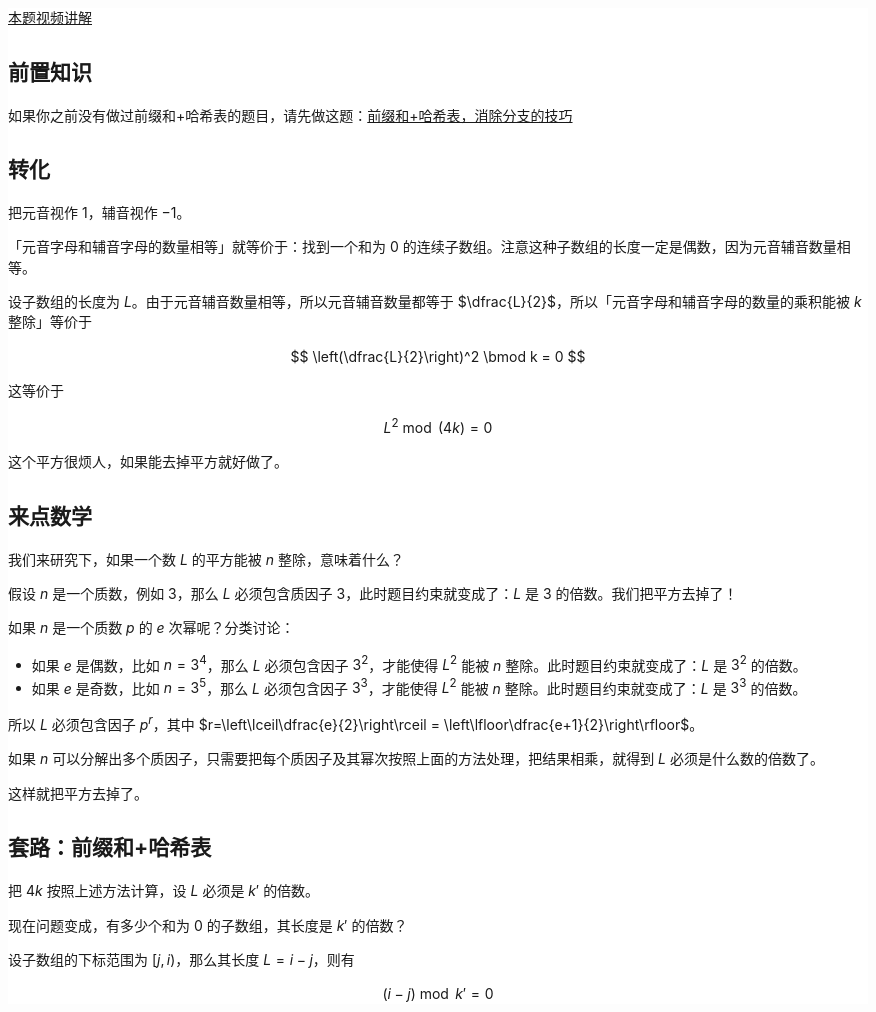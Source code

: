 [本题视频讲解](https://www.bilibili.com/video/BV19N411j7Dj/)

## 前置知识

如果你之前没有做过前缀和+哈希表的题目，请先做这题：[前缀和+哈希表，消除分支的技巧](https://leetcode.cn/problems/find-longest-subarray-lcci/solution/tao-lu-qian-zhui-he-ha-xi-biao-xiao-chu-3mb11/)

## 转化

把元音视作 $1$，辅音视作 $-1$。

「元音字母和辅音字母的数量相等」就等价于：找到一个和为 $0$ 的连续子数组。注意这种子数组的长度一定是偶数，因为元音辅音数量相等。

设子数组的长度为 $L$。由于元音辅音数量相等，所以元音辅音数量都等于 $\dfrac{L}{2}$，所以「元音字母和辅音字母的数量的乘积能被 $k$ 整除」等价于

$$
\left(\dfrac{L}{2}\right)^2 \bmod k = 0
$$

这等价于

$$
L^2 \bmod (4k) = 0
$$

这个平方很烦人，如果能去掉平方就好做了。

## 来点数学

我们来研究下，如果一个数 $L$ 的平方能被 $n$ 整除，意味着什么？

假设 $n$ 是一个质数，例如 $3$，那么 $L$ 必须包含质因子 $3$，此时题目约束就变成了：$L$ 是 $3$ 的倍数。我们把平方去掉了！

如果 $n$ 是一个质数 $p$ 的 $e$ 次幂呢？分类讨论：

- 如果 $e$ 是偶数，比如 $n=3^4$，那么 $L$ 必须包含因子 $3^2$，才能使得 $L^2$ 能被 $n$ 整除。此时题目约束就变成了：$L$ 是 $3^2$ 的倍数。
- 如果 $e$ 是奇数，比如 $n=3^5$，那么 $L$ 必须包含因子 $3^3$，才能使得 $L^2$ 能被 $n$ 整除。此时题目约束就变成了：$L$ 是 $3^3$ 的倍数。

所以 $L$ 必须包含因子 $p^r$，其中 $r=\left\lceil\dfrac{e}{2}\right\rceil = \left\lfloor\dfrac{e+1}{2}\right\rfloor$。

如果 $n$ 可以分解出多个质因子，只需要把每个质因子及其幂次按照上面的方法处理，把结果相乘，就得到 $L$ 必须是什么数的倍数了。

这样就把平方去掉了。

## 套路：前缀和+哈希表

把 $4k$ 按照上述方法计算，设 $L$ 必须是 $k'$ 的倍数。

现在问题变成，有多少个和为 $0$ 的子数组，其长度是 $k'$ 的倍数？

设子数组的下标范围为 $[j,i)$，那么其长度 $L=i-j$，则有

$$
(i-j)\bmod k' = 0
$$
